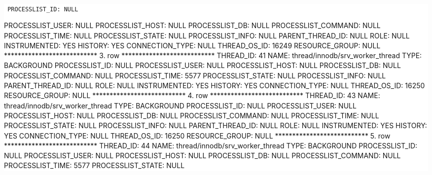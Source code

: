      PROCESSLIST_ID: NULL
   PROCESSLIST_USER: NULL
   PROCESSLIST_HOST: NULL
     PROCESSLIST_DB: NULL
PROCESSLIST_COMMAND: NULL
   PROCESSLIST_TIME: NULL
  PROCESSLIST_STATE: NULL
   PROCESSLIST_INFO: NULL
   PARENT_THREAD_ID: NULL
               ROLE: NULL
       INSTRUMENTED: YES
            HISTORY: YES
    CONNECTION_TYPE: NULL
       THREAD_OS_ID: 16249
     RESOURCE_GROUP: NULL
*************************** 3. row ***************************
          THREAD_ID: 41
               NAME: thread/innodb/srv_worker_thread
               TYPE: BACKGROUND
     PROCESSLIST_ID: NULL
   PROCESSLIST_USER: NULL
   PROCESSLIST_HOST: NULL
     PROCESSLIST_DB: NULL
PROCESSLIST_COMMAND: NULL
   PROCESSLIST_TIME: 5577
  PROCESSLIST_STATE: NULL
   PROCESSLIST_INFO: NULL
   PARENT_THREAD_ID: NULL
               ROLE: NULL
       INSTRUMENTED: YES
            HISTORY: YES
    CONNECTION_TYPE: NULL
       THREAD_OS_ID: 16250
     RESOURCE_GROUP: NULL
*************************** 4. row ***************************
          THREAD_ID: 43
               NAME: thread/innodb/srv_worker_thread
               TYPE: BACKGROUND
     PROCESSLIST_ID: NULL
   PROCESSLIST_USER: NULL
   PROCESSLIST_HOST: NULL
     PROCESSLIST_DB: NULL
PROCESSLIST_COMMAND: NULL
   PROCESSLIST_TIME: NULL
  PROCESSLIST_STATE: NULL
   PROCESSLIST_INFO: NULL
   PARENT_THREAD_ID: NULL
               ROLE: NULL
       INSTRUMENTED: YES
            HISTORY: YES
    CONNECTION_TYPE: NULL
       THREAD_OS_ID: 16250
     RESOURCE_GROUP: NULL
*************************** 5. row ***************************
          THREAD_ID: 44
               NAME: thread/innodb/srv_worker_thread
               TYPE: BACKGROUND
     PROCESSLIST_ID: NULL
   PROCESSLIST_USER: NULL
   PROCESSLIST_HOST: NULL
     PROCESSLIST_DB: NULL
PROCESSLIST_COMMAND: NULL
   PROCESSLIST_TIME: 5577
  PROCESSLIST_STATE: NULL